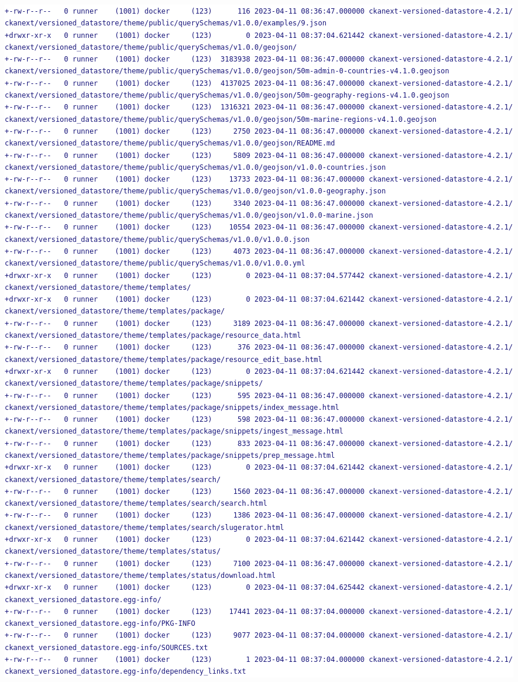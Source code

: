 ```diff
+-rw-r--r--   0 runner    (1001) docker     (123)      116 2023-04-11 08:36:47.000000 ckanext-versioned-datastore-4.2.1/ckanext/versioned_datastore/theme/public/querySchemas/v1.0.0/examples/9.json
+drwxr-xr-x   0 runner    (1001) docker     (123)        0 2023-04-11 08:37:04.621442 ckanext-versioned-datastore-4.2.1/ckanext/versioned_datastore/theme/public/querySchemas/v1.0.0/geojson/
+-rw-r--r--   0 runner    (1001) docker     (123)  3183938 2023-04-11 08:36:47.000000 ckanext-versioned-datastore-4.2.1/ckanext/versioned_datastore/theme/public/querySchemas/v1.0.0/geojson/50m-admin-0-countries-v4.1.0.geojson
+-rw-r--r--   0 runner    (1001) docker     (123)  4137025 2023-04-11 08:36:47.000000 ckanext-versioned-datastore-4.2.1/ckanext/versioned_datastore/theme/public/querySchemas/v1.0.0/geojson/50m-geography-regions-v4.1.0.geojson
+-rw-r--r--   0 runner    (1001) docker     (123)  1316321 2023-04-11 08:36:47.000000 ckanext-versioned-datastore-4.2.1/ckanext/versioned_datastore/theme/public/querySchemas/v1.0.0/geojson/50m-marine-regions-v4.1.0.geojson
+-rw-r--r--   0 runner    (1001) docker     (123)     2750 2023-04-11 08:36:47.000000 ckanext-versioned-datastore-4.2.1/ckanext/versioned_datastore/theme/public/querySchemas/v1.0.0/geojson/README.md
+-rw-r--r--   0 runner    (1001) docker     (123)     5809 2023-04-11 08:36:47.000000 ckanext-versioned-datastore-4.2.1/ckanext/versioned_datastore/theme/public/querySchemas/v1.0.0/geojson/v1.0.0-countries.json
+-rw-r--r--   0 runner    (1001) docker     (123)    13733 2023-04-11 08:36:47.000000 ckanext-versioned-datastore-4.2.1/ckanext/versioned_datastore/theme/public/querySchemas/v1.0.0/geojson/v1.0.0-geography.json
+-rw-r--r--   0 runner    (1001) docker     (123)     3340 2023-04-11 08:36:47.000000 ckanext-versioned-datastore-4.2.1/ckanext/versioned_datastore/theme/public/querySchemas/v1.0.0/geojson/v1.0.0-marine.json
+-rw-r--r--   0 runner    (1001) docker     (123)    10554 2023-04-11 08:36:47.000000 ckanext-versioned-datastore-4.2.1/ckanext/versioned_datastore/theme/public/querySchemas/v1.0.0/v1.0.0.json
+-rw-r--r--   0 runner    (1001) docker     (123)     4073 2023-04-11 08:36:47.000000 ckanext-versioned-datastore-4.2.1/ckanext/versioned_datastore/theme/public/querySchemas/v1.0.0/v1.0.0.yml
+drwxr-xr-x   0 runner    (1001) docker     (123)        0 2023-04-11 08:37:04.577442 ckanext-versioned-datastore-4.2.1/ckanext/versioned_datastore/theme/templates/
+drwxr-xr-x   0 runner    (1001) docker     (123)        0 2023-04-11 08:37:04.621442 ckanext-versioned-datastore-4.2.1/ckanext/versioned_datastore/theme/templates/package/
+-rw-r--r--   0 runner    (1001) docker     (123)     3189 2023-04-11 08:36:47.000000 ckanext-versioned-datastore-4.2.1/ckanext/versioned_datastore/theme/templates/package/resource_data.html
+-rw-r--r--   0 runner    (1001) docker     (123)      376 2023-04-11 08:36:47.000000 ckanext-versioned-datastore-4.2.1/ckanext/versioned_datastore/theme/templates/package/resource_edit_base.html
+drwxr-xr-x   0 runner    (1001) docker     (123)        0 2023-04-11 08:37:04.621442 ckanext-versioned-datastore-4.2.1/ckanext/versioned_datastore/theme/templates/package/snippets/
+-rw-r--r--   0 runner    (1001) docker     (123)      595 2023-04-11 08:36:47.000000 ckanext-versioned-datastore-4.2.1/ckanext/versioned_datastore/theme/templates/package/snippets/index_message.html
+-rw-r--r--   0 runner    (1001) docker     (123)      598 2023-04-11 08:36:47.000000 ckanext-versioned-datastore-4.2.1/ckanext/versioned_datastore/theme/templates/package/snippets/ingest_message.html
+-rw-r--r--   0 runner    (1001) docker     (123)      833 2023-04-11 08:36:47.000000 ckanext-versioned-datastore-4.2.1/ckanext/versioned_datastore/theme/templates/package/snippets/prep_message.html
+drwxr-xr-x   0 runner    (1001) docker     (123)        0 2023-04-11 08:37:04.621442 ckanext-versioned-datastore-4.2.1/ckanext/versioned_datastore/theme/templates/search/
+-rw-r--r--   0 runner    (1001) docker     (123)     1560 2023-04-11 08:36:47.000000 ckanext-versioned-datastore-4.2.1/ckanext/versioned_datastore/theme/templates/search/search.html
+-rw-r--r--   0 runner    (1001) docker     (123)     1386 2023-04-11 08:36:47.000000 ckanext-versioned-datastore-4.2.1/ckanext/versioned_datastore/theme/templates/search/slugerator.html
+drwxr-xr-x   0 runner    (1001) docker     (123)        0 2023-04-11 08:37:04.621442 ckanext-versioned-datastore-4.2.1/ckanext/versioned_datastore/theme/templates/status/
+-rw-r--r--   0 runner    (1001) docker     (123)     7100 2023-04-11 08:36:47.000000 ckanext-versioned-datastore-4.2.1/ckanext/versioned_datastore/theme/templates/status/download.html
+drwxr-xr-x   0 runner    (1001) docker     (123)        0 2023-04-11 08:37:04.625442 ckanext-versioned-datastore-4.2.1/ckanext_versioned_datastore.egg-info/
+-rw-r--r--   0 runner    (1001) docker     (123)    17441 2023-04-11 08:37:04.000000 ckanext-versioned-datastore-4.2.1/ckanext_versioned_datastore.egg-info/PKG-INFO
+-rw-r--r--   0 runner    (1001) docker     (123)     9077 2023-04-11 08:37:04.000000 ckanext-versioned-datastore-4.2.1/ckanext_versioned_datastore.egg-info/SOURCES.txt
+-rw-r--r--   0 runner    (1001) docker     (123)        1 2023-04-11 08:37:04.000000 ckanext-versioned-datastore-4.2.1/ckanext_versioned_datastore.egg-info/dependency_links.txt
```